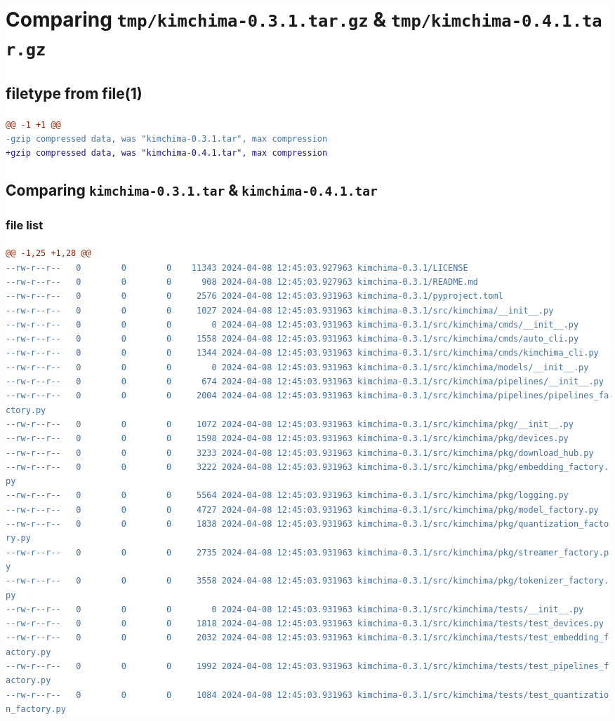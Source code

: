 # Comparing `tmp/kimchima-0.3.1.tar.gz` & `tmp/kimchima-0.4.1.tar.gz`

## filetype from file(1)

```diff
@@ -1 +1 @@
-gzip compressed data, was "kimchima-0.3.1.tar", max compression
+gzip compressed data, was "kimchima-0.4.1.tar", max compression
```

## Comparing `kimchima-0.3.1.tar` & `kimchima-0.4.1.tar`

### file list

```diff
@@ -1,25 +1,28 @@
--rw-r--r--   0        0        0    11343 2024-04-08 12:45:03.927963 kimchima-0.3.1/LICENSE
--rw-r--r--   0        0        0      908 2024-04-08 12:45:03.927963 kimchima-0.3.1/README.md
--rw-r--r--   0        0        0     2576 2024-04-08 12:45:03.931963 kimchima-0.3.1/pyproject.toml
--rw-r--r--   0        0        0     1027 2024-04-08 12:45:03.931963 kimchima-0.3.1/src/kimchima/__init__.py
--rw-r--r--   0        0        0        0 2024-04-08 12:45:03.931963 kimchima-0.3.1/src/kimchima/cmds/__init__.py
--rw-r--r--   0        0        0     1558 2024-04-08 12:45:03.931963 kimchima-0.3.1/src/kimchima/cmds/auto_cli.py
--rw-r--r--   0        0        0     1344 2024-04-08 12:45:03.931963 kimchima-0.3.1/src/kimchima/cmds/kimchima_cli.py
--rw-r--r--   0        0        0        0 2024-04-08 12:45:03.931963 kimchima-0.3.1/src/kimchima/models/__init__.py
--rw-r--r--   0        0        0      674 2024-04-08 12:45:03.931963 kimchima-0.3.1/src/kimchima/pipelines/__init__.py
--rw-r--r--   0        0        0     2004 2024-04-08 12:45:03.931963 kimchima-0.3.1/src/kimchima/pipelines/pipelines_factory.py
--rw-r--r--   0        0        0     1072 2024-04-08 12:45:03.931963 kimchima-0.3.1/src/kimchima/pkg/__init__.py
--rw-r--r--   0        0        0     1598 2024-04-08 12:45:03.931963 kimchima-0.3.1/src/kimchima/pkg/devices.py
--rw-r--r--   0        0        0     3233 2024-04-08 12:45:03.931963 kimchima-0.3.1/src/kimchima/pkg/download_hub.py
--rw-r--r--   0        0        0     3222 2024-04-08 12:45:03.931963 kimchima-0.3.1/src/kimchima/pkg/embedding_factory.py
--rw-r--r--   0        0        0     5564 2024-04-08 12:45:03.931963 kimchima-0.3.1/src/kimchima/pkg/logging.py
--rw-r--r--   0        0        0     4727 2024-04-08 12:45:03.931963 kimchima-0.3.1/src/kimchima/pkg/model_factory.py
--rw-r--r--   0        0        0     1838 2024-04-08 12:45:03.931963 kimchima-0.3.1/src/kimchima/pkg/quantization_factory.py
--rw-r--r--   0        0        0     2735 2024-04-08 12:45:03.931963 kimchima-0.3.1/src/kimchima/pkg/streamer_factory.py
--rw-r--r--   0        0        0     3558 2024-04-08 12:45:03.931963 kimchima-0.3.1/src/kimchima/pkg/tokenizer_factory.py
--rw-r--r--   0        0        0        0 2024-04-08 12:45:03.931963 kimchima-0.3.1/src/kimchima/tests/__init__.py
--rw-r--r--   0        0        0     1818 2024-04-08 12:45:03.931963 kimchima-0.3.1/src/kimchima/tests/test_devices.py
--rw-r--r--   0        0        0     2032 2024-04-08 12:45:03.931963 kimchima-0.3.1/src/kimchima/tests/test_embedding_factory.py
--rw-r--r--   0        0        0     1992 2024-04-08 12:45:03.931963 kimchima-0.3.1/src/kimchima/tests/test_pipelines_factory.py
--rw-r--r--   0        0        0     1084 2024-04-08 12:45:03.931963 kimchima-0.3.1/src/kimchima/tests/test_quantization_factory.py
```